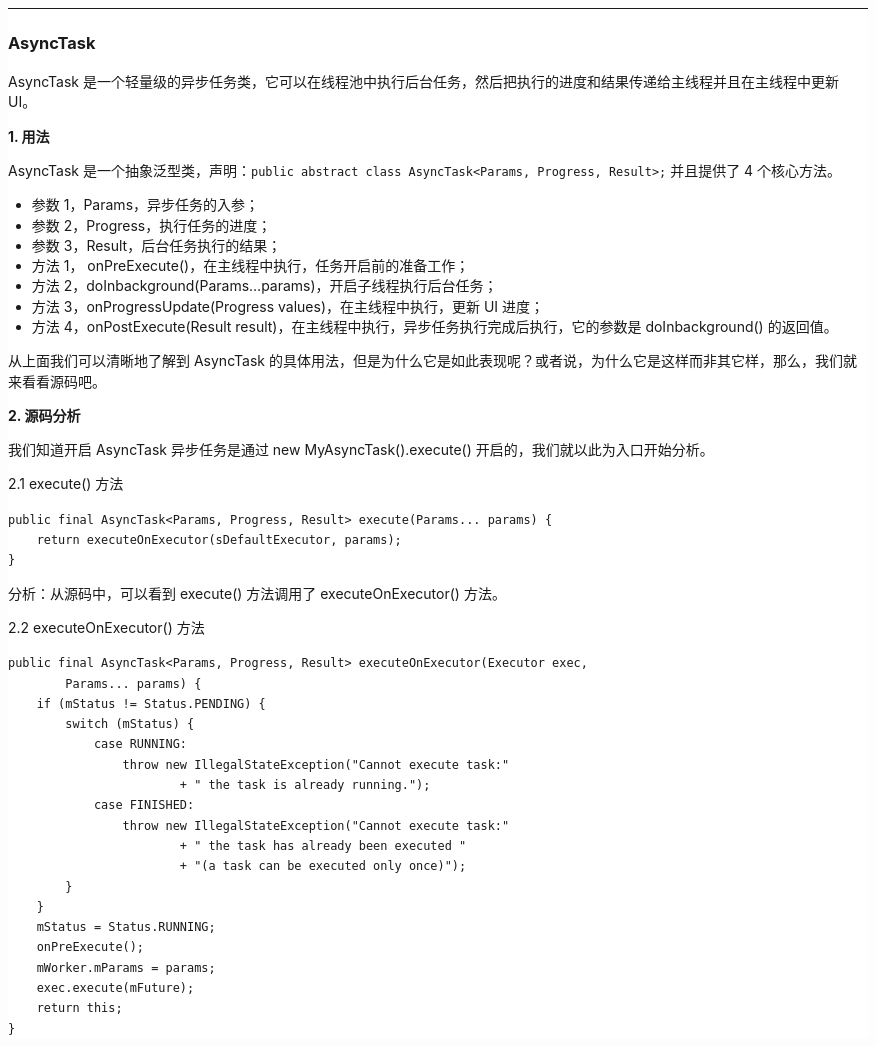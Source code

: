 * * *

### <a></a>**AsyncTask**

AsyncTask 是一个轻量级的异步任务类，它可以在线程池中执行后台任务，然后把执行的进度和结果传递给主线程并且在主线程中更新 UI。

**1\. 用法**

AsyncTask 是一个抽象泛型类，声明：`public abstract class AsyncTask<Params, Progress, Result>;`
并且提供了 4 个核心方法。

*   参数 1，Params，异步任务的入参；
*   参数 2，Progress，执行任务的进度；
*   参数 3，Result，后台任务执行的结果；
*   方法 1， onPreExecute()，在主线程中执行，任务开启前的准备工作；
*   方法 2，doInbackground(Params…params)，开启子线程执行后台任务；
*   方法 3，onProgressUpdate(Progress values)，在主线程中执行，更新 UI 进度；
*   方法 4，onPostExecute(Result result)，在主线程中执行，异步任务执行完成后执行，它的参数是 doInbackground() 的返回值。

从上面我们可以清晰地了解到 AsyncTask 的具体用法，但是为什么它是如此表现呢？或者说，为什么它是这样而非其它样，那么，我们就来看看源码吧。

**2\. 源码分析**

我们知道开启 AsyncTask 异步任务是通过 new MyAsyncTask().execute() 开启的，我们就以此为入口开始分析。

2.1 execute() 方法

```
public final AsyncTask<Params, Progress, Result> execute(Params... params) {
    return executeOnExecutor(sDefaultExecutor, params);
}
```

分析：从源码中，可以看到 execute() 方法调用了 executeOnExecutor() 方法。

2.2 executeOnExecutor() 方法

```
public final AsyncTask<Params, Progress, Result> executeOnExecutor(Executor exec,
        Params... params) {
    if (mStatus != Status.PENDING) {
        switch (mStatus) {
            case RUNNING:
                throw new IllegalStateException("Cannot execute task:"
                        + " the task is already running.");
            case FINISHED:
                throw new IllegalStateException("Cannot execute task:"
                        + " the task has already been executed "
                        + "(a task can be executed only once)");
        }
    }
    mStatus = Status.RUNNING;
    onPreExecute();
    mWorker.mParams = params;
    exec.execute(mFuture);
    return this;
}
```
